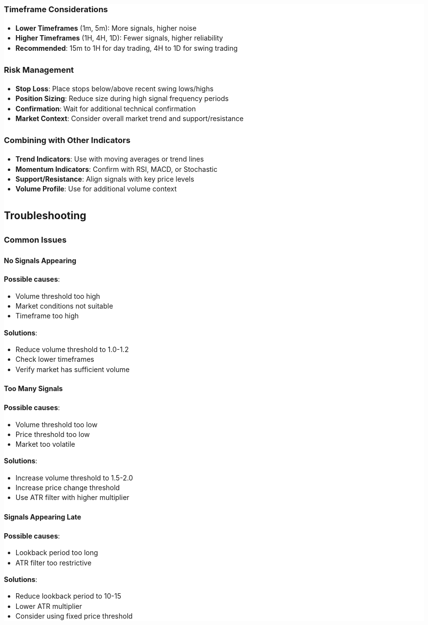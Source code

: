 ### Timeframe Considerations
- **Lower Timeframes** (1m, 5m): More signals, higher noise
- **Higher Timeframes** (1H, 4H, 1D): Fewer signals, higher reliability
- **Recommended**: 15m to 1H for day trading, 4H to 1D for swing trading

### Risk Management
- **Stop Loss**: Place stops below/above recent swing lows/highs
- **Position Sizing**: Reduce size during high signal frequency periods
- **Confirmation**: Wait for additional technical confirmation
- **Market Context**: Consider overall market trend and support/resistance

### Combining with Other Indicators
- **Trend Indicators**: Use with moving averages or trend lines
- **Momentum Indicators**: Confirm with RSI, MACD, or Stochastic
- **Support/Resistance**: Align signals with key price levels
- **Volume Profile**: Use for additional volume context

## Troubleshooting

### Common Issues

#### No Signals Appearing
**Possible causes**:
- Volume threshold too high
- Market conditions not suitable
- Timeframe too high

**Solutions**:
- Reduce volume threshold to 1.0-1.2
- Check lower timeframes
- Verify market has sufficient volume

#### Too Many Signals
**Possible causes**:
- Volume threshold too low
- Price threshold too low
- Market too volatile

**Solutions**:
- Increase volume threshold to 1.5-2.0
- Increase price change threshold
- Use ATR filter with higher multiplier

#### Signals Appearing Late
**Possible causes**:
- Lookback period too long
- ATR filter too restrictive

**Solutions**:
- Reduce lookback period to 10-15
- Lower ATR multiplier
- Consider using fixed price threshold
